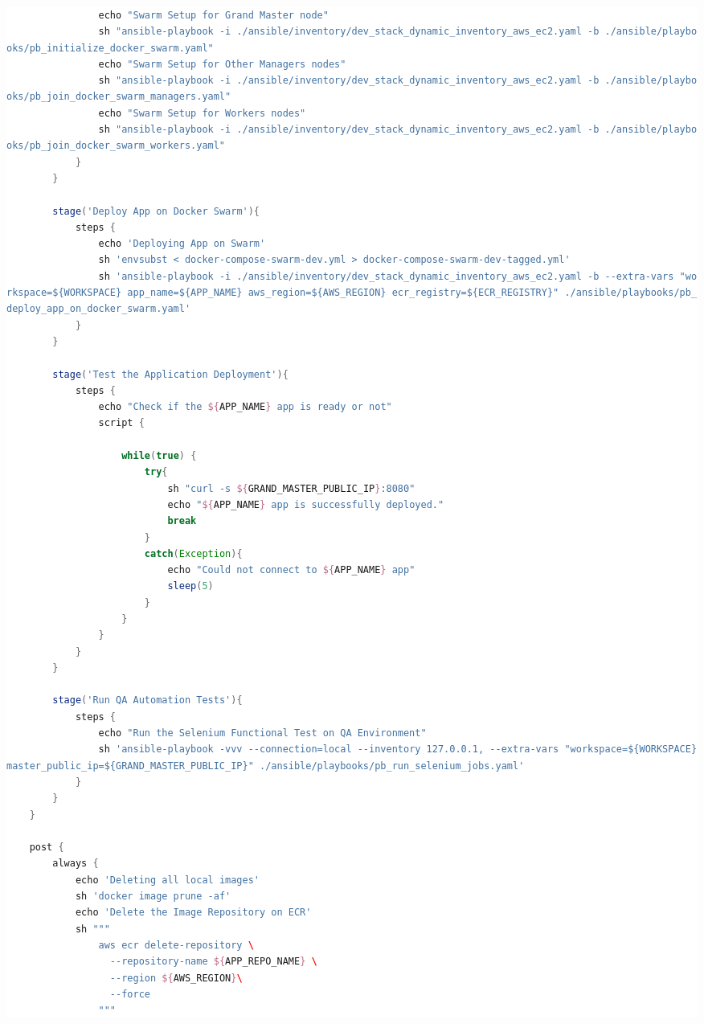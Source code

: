 ```groovy
                echo "Swarm Setup for Grand Master node"
                sh "ansible-playbook -i ./ansible/inventory/dev_stack_dynamic_inventory_aws_ec2.yaml -b ./ansible/playbooks/pb_initialize_docker_swarm.yaml"
                echo "Swarm Setup for Other Managers nodes"
                sh "ansible-playbook -i ./ansible/inventory/dev_stack_dynamic_inventory_aws_ec2.yaml -b ./ansible/playbooks/pb_join_docker_swarm_managers.yaml"
                echo "Swarm Setup for Workers nodes"
                sh "ansible-playbook -i ./ansible/inventory/dev_stack_dynamic_inventory_aws_ec2.yaml -b ./ansible/playbooks/pb_join_docker_swarm_workers.yaml"
            }
        }

        stage('Deploy App on Docker Swarm'){
            steps {
                echo 'Deploying App on Swarm'
                sh 'envsubst < docker-compose-swarm-dev.yml > docker-compose-swarm-dev-tagged.yml'
                sh 'ansible-playbook -i ./ansible/inventory/dev_stack_dynamic_inventory_aws_ec2.yaml -b --extra-vars "workspace=${WORKSPACE} app_name=${APP_NAME} aws_region=${AWS_REGION} ecr_registry=${ECR_REGISTRY}" ./ansible/playbooks/pb_deploy_app_on_docker_swarm.yaml'
            }
        }

        stage('Test the Application Deployment'){
            steps {
                echo "Check if the ${APP_NAME} app is ready or not"
                script {

                    while(true) {
                        try{
                            sh "curl -s ${GRAND_MASTER_PUBLIC_IP}:8080"
                            echo "${APP_NAME} app is successfully deployed."
                            break
                        }
                        catch(Exception){
                            echo "Could not connect to ${APP_NAME} app"
                            sleep(5)
                        }
                    }
                }
            }
        }

        stage('Run QA Automation Tests'){
            steps {
                echo "Run the Selenium Functional Test on QA Environment"
                sh 'ansible-playbook -vvv --connection=local --inventory 127.0.0.1, --extra-vars "workspace=${WORKSPACE} master_public_ip=${GRAND_MASTER_PUBLIC_IP}" ./ansible/playbooks/pb_run_selenium_jobs.yaml'
            }
        }
    }

    post {
        always {
            echo 'Deleting all local images'
            sh 'docker image prune -af'
            echo 'Delete the Image Repository on ECR'
            sh """
                aws ecr delete-repository \
                  --repository-name ${APP_REPO_NAME} \
                  --region ${AWS_REGION}\
                  --force
                """
```